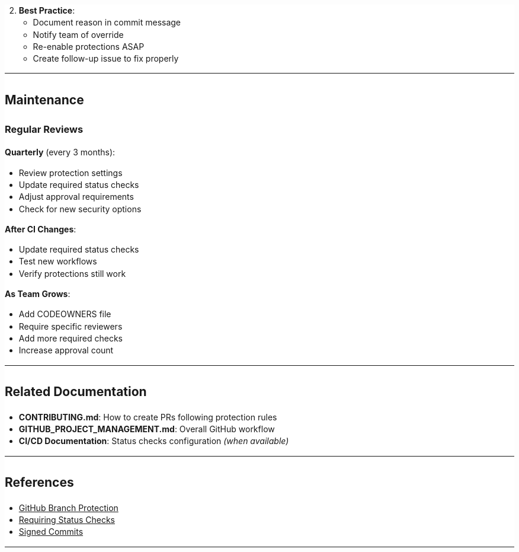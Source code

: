 2. **Best Practice**:
   - Document reason in commit message
   - Notify team of override
   - Re-enable protections ASAP
   - Create follow-up issue to fix properly

---

## Maintenance

### Regular Reviews

**Quarterly** (every 3 months):

- Review protection settings
- Update required status checks
- Adjust approval requirements
- Check for new security options

**After CI Changes**:

- Update required status checks
- Test new workflows
- Verify protections still work

**As Team Grows**:

- Add CODEOWNERS file
- Require specific reviewers
- Add more required checks
- Increase approval count

---

## Related Documentation

- **CONTRIBUTING.md**: How to create PRs following protection rules
- **GITHUB_PROJECT_MANAGEMENT.md**: Overall GitHub workflow
- **CI/CD Documentation**: Status checks configuration *(when available)*

---

## References

- [GitHub Branch Protection](https://docs.github.com/en/repositories/configuring-branches-and-merges-in-your-repository/managing-protected-branches)
- [Requiring Status Checks](https://docs.github.com/en/repositories/configuring-branches-and-merges-in-your-repository/managing-protected-branches/about-protected-branches#require-status-checks-before-merging)
- [Signed Commits](https://docs.github.com/en/authentication/managing-commit-signature-verification/about-commit-signature-verification)

---
